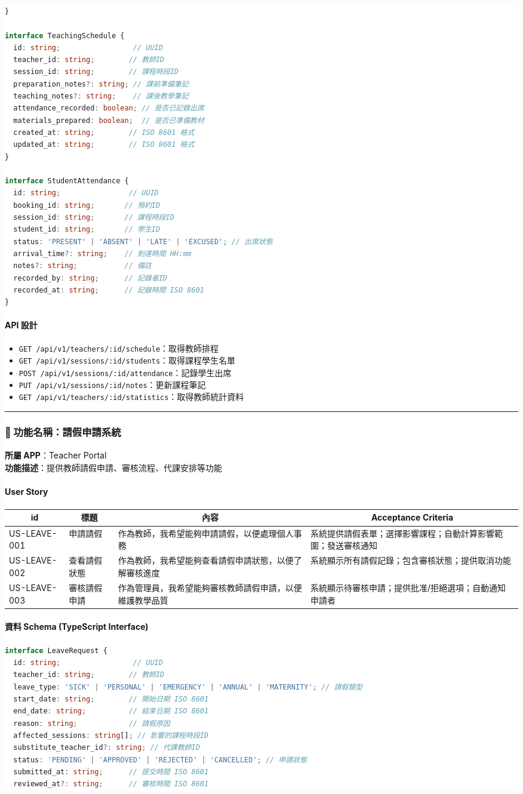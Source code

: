 ```typescript
}

interface TeachingSchedule {
  id: string;                 // UUID
  teacher_id: string;        // 教師ID
  session_id: string;        // 課程時段ID
  preparation_notes?: string; // 課前準備筆記
  teaching_notes?: string;    // 課後教學筆記
  attendance_recorded: boolean; // 是否已記錄出席
  materials_prepared: boolean;  // 是否已準備教材
  created_at: string;        // ISO 8601 格式
  updated_at: string;        // ISO 8601 格式
}

interface StudentAttendance {
  id: string;                // UUID
  booking_id: string;       // 預約ID
  session_id: string;       // 課程時段ID
  student_id: string;       // 學生ID
  status: 'PRESENT' | 'ABSENT' | 'LATE' | 'EXCUSED'; // 出席狀態
  arrival_time?: string;    // 到達時間 HH:mm
  notes?: string;           // 備註
  recorded_by: string;      // 記錄者ID
  recorded_at: string;      // 記錄時間 ISO 8601
}
```

#### API 設計
- `GET /api/v1/teachers/:id/schedule`：取得教師排程
- `GET /api/v1/sessions/:id/students`：取得課程學生名單
- `POST /api/v1/sessions/:id/attendance`：記錄學生出席
- `PUT /api/v1/sessions/:id/notes`：更新課程筆記
- `GET /api/v1/teachers/:id/statistics`：取得教師統計資料

---

### 📌 功能名稱：請假申請系統
**所屬 APP**：Teacher Portal  
**功能描述**：提供教師請假申請、審核流程、代課安排等功能

#### User Story
| id | 標題 | 內容 | Acceptance Criteria |
|---|---|---|---|
| US-LEAVE-001 | 申請請假 | 作為教師，我希望能夠申請請假，以便處理個人事務 | 系統提供請假表單；選擇影響課程；自動計算影響範圍；發送審核通知 |
| US-LEAVE-002 | 查看請假狀態 | 作為教師，我希望能夠查看請假申請狀態，以便了解審核進度 | 系統顯示所有請假記錄；包含審核狀態；提供取消功能 |
| US-LEAVE-003 | 審核請假申請 | 作為管理員，我希望能夠審核教師請假申請，以便維護教學品質 | 系統顯示待審核申請；提供批准/拒絕選項；自動通知申請者 |

#### 資料 Schema (TypeScript Interface)
```typescript
interface LeaveRequest {
  id: string;                 // UUID
  teacher_id: string;        // 教師ID
  leave_type: 'SICK' | 'PERSONAL' | 'EMERGENCY' | 'ANNUAL' | 'MATERNITY'; // 請假類型
  start_date: string;        // 開始日期 ISO 8601
  end_date: string;          // 結束日期 ISO 8601
  reason: string;            // 請假原因
  affected_sessions: string[]; // 影響的課程時段ID
  substitute_teacher_id?: string; // 代課教師ID
  status: 'PENDING' | 'APPROVED' | 'REJECTED' | 'CANCELLED'; // 申請狀態
  submitted_at: string;      // 提交時間 ISO 8601
  reviewed_at?: string;      // 審核時間 ISO 8601
```